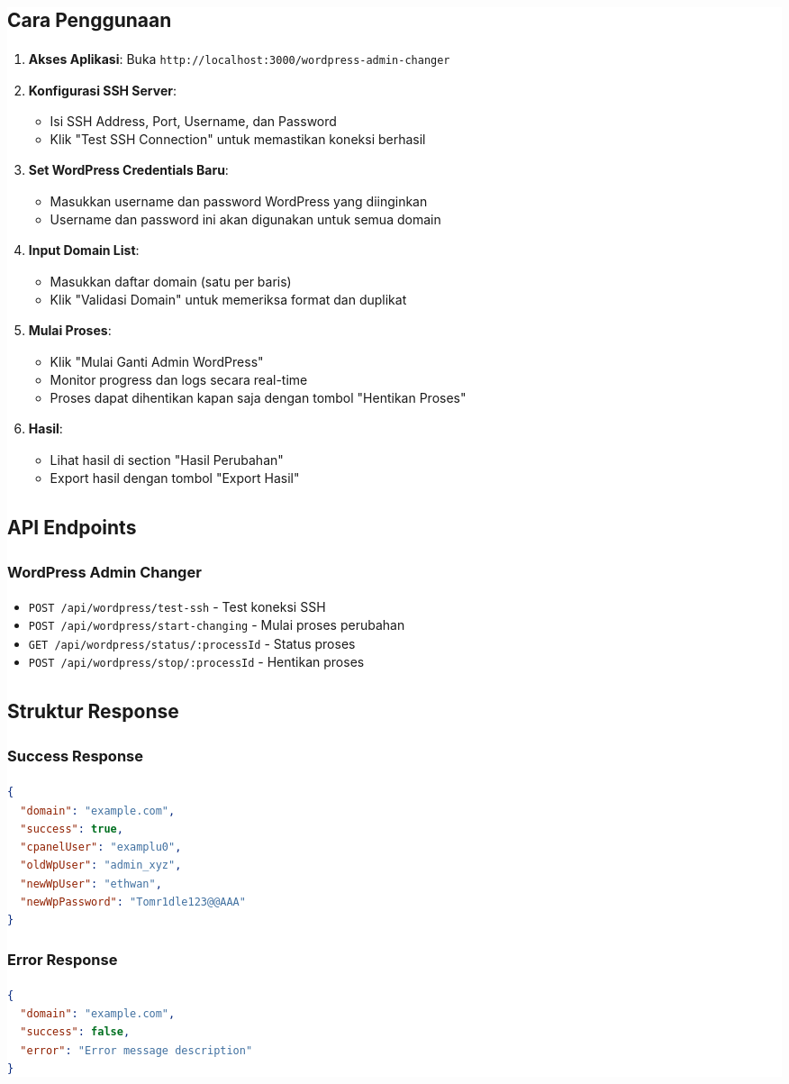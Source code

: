 ## Cara Penggunaan

1. **Akses Aplikasi**: Buka `http://localhost:3000/wordpress-admin-changer`

2. **Konfigurasi SSH Server**:
   - Isi SSH Address, Port, Username, dan Password
   - Klik "Test SSH Connection" untuk memastikan koneksi berhasil

3. **Set WordPress Credentials Baru**:
   - Masukkan username dan password WordPress yang diinginkan
   - Username dan password ini akan digunakan untuk semua domain

4. **Input Domain List**:
   - Masukkan daftar domain (satu per baris)
   - Klik "Validasi Domain" untuk memeriksa format dan duplikat

5. **Mulai Proses**:
   - Klik "Mulai Ganti Admin WordPress"
   - Monitor progress dan logs secara real-time
   - Proses dapat dihentikan kapan saja dengan tombol "Hentikan Proses"

6. **Hasil**:
   - Lihat hasil di section "Hasil Perubahan"
   - Export hasil dengan tombol "Export Hasil"

## API Endpoints

### WordPress Admin Changer
- `POST /api/wordpress/test-ssh` - Test koneksi SSH
- `POST /api/wordpress/start-changing` - Mulai proses perubahan
- `GET /api/wordpress/status/:processId` - Status proses
- `POST /api/wordpress/stop/:processId` - Hentikan proses

## Struktur Response

### Success Response
```json
{
  "domain": "example.com",
  "success": true,
  "cpanelUser": "examplu0",
  "oldWpUser": "admin_xyz",
  "newWpUser": "ethwan",
  "newWpPassword": "Tomr1dle123@@AAA"
}
```

### Error Response
```json
{
  "domain": "example.com",
  "success": false,
  "error": "Error message description"
}
```
